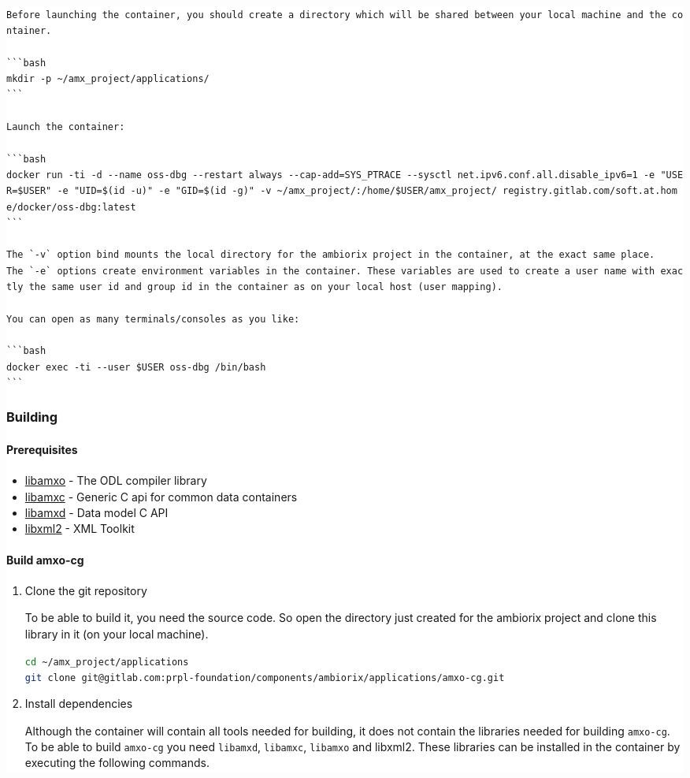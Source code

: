    Before launching the container, you should create a directory which will be shared between your local machine and the container.

    ```bash
    mkdir -p ~/amx_project/applications/
    ```

    Launch the container:

    ```bash
    docker run -ti -d --name oss-dbg --restart always --cap-add=SYS_PTRACE --sysctl net.ipv6.conf.all.disable_ipv6=1 -e "USER=$USER" -e "UID=$(id -u)" -e "GID=$(id -g)" -v ~/amx_project/:/home/$USER/amx_project/ registry.gitlab.com/soft.at.home/docker/oss-dbg:latest
    ```

    The `-v` option bind mounts the local directory for the ambiorix project in the container, at the exact same place.
    The `-e` options create environment variables in the container. These variables are used to create a user name with exactly the same user id and group id in the container as on your local host (user mapping).

    You can open as many terminals/consoles as you like:

    ```bash
    docker exec -ti --user $USER oss-dbg /bin/bash
    ```

### Building

#### Prerequisites

- [libamxo](https://gitlab.com/prpl-foundation/components/ambiorix/libraries/libamxo) - The ODL compiler library
- [libamxc](https://gitlab.com/prpl-foundation/components/ambiorix/libraries/libamxc) - Generic C api for common data containers
- [libamxd](https://gitlab.com/prpl-foundation/components/ambiorix/libraries/libamxd) - Data model C API
- [libxml2](https://gitlab.gnome.org/GNOME/libxml2) - XML Toolkit

#### Build amxo-cg

1. Clone the git repository

    To be able to build it, you need the source code. So open the directory just created for the ambiorix project and clone this library in it (on your local machine).

    ```bash
    cd ~/amx_project/applications
    git clone git@gitlab.com:prpl-foundation/components/ambiorix/applications/amxo-cg.git
    ``` 

1. Install dependencies

    Although the container will contain all tools needed for building, it does not contain the libraries needed for building `amxo-cg`. To be able to build `amxo-cg` you need `libamxd`, `libamxc`, `libamxo` and libxml2. These libraries can be installed in the container by executing the following commands. 
